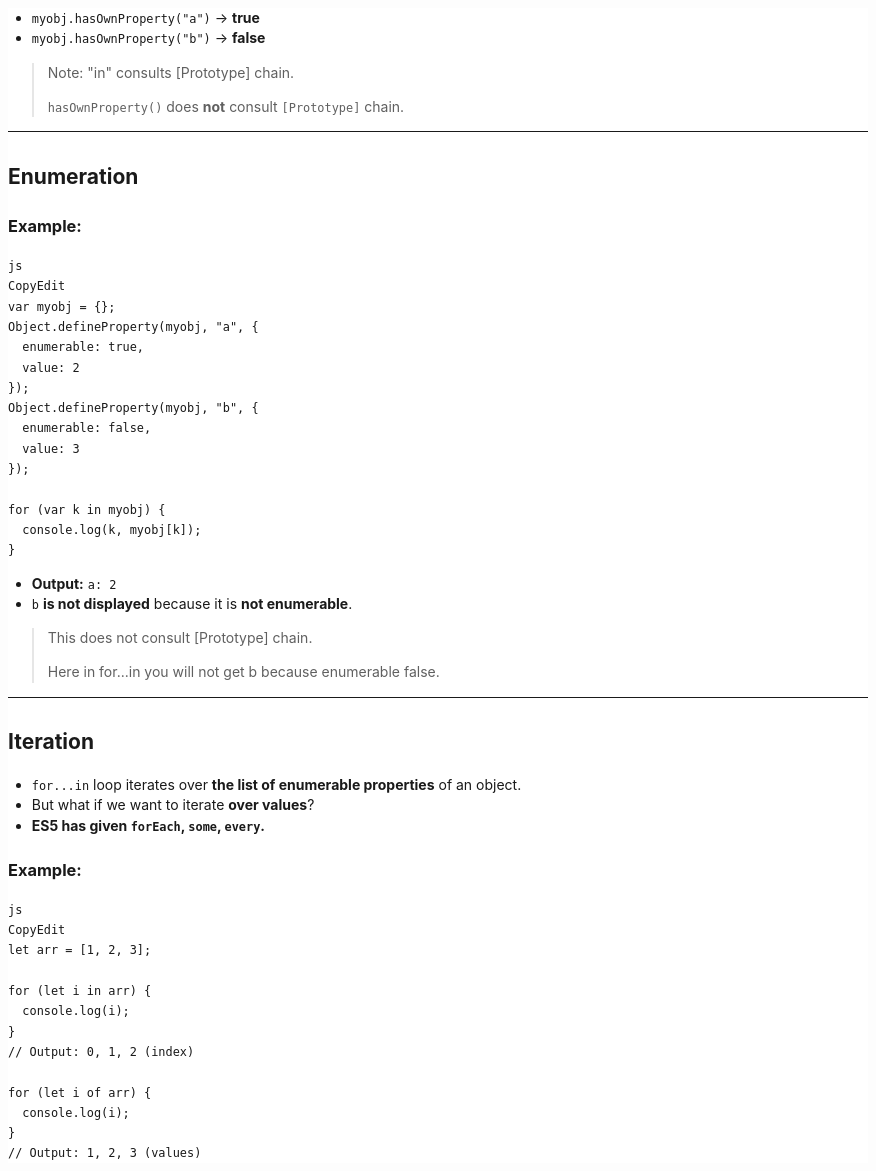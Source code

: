 * `myobj.hasOwnProperty("a")` → **true**
* `myobj.hasOwnProperty("b")` → **false**

> Note: "in" consults \[Prototype] chain.
>
> `hasOwnProperty()` does **not** consult `[Prototype]` chain.

- - -

## **Enumeration**

### **Example:**

```
js
CopyEdit
var myobj = {};
Object.defineProperty(myobj, "a", {
  enumerable: true,
  value: 2
});
Object.defineProperty(myobj, "b", {
  enumerable: false,
  value: 3
});

for (var k in myobj) {
  console.log(k, myobj[k]);
}
```

* **Output:** `a: 2`
* `b` **is not displayed** because it is **not enumerable**.

> This does not consult \[Prototype] chain.
>
> Here in for...in you will not get b because enumerable false.

- - -

## **Iteration**

* `for...in` loop iterates over **the list of enumerable properties** of an object.
* But what if we want to iterate **over values**?
* **ES5 has given `forEach`, `some`, `every`.**

### **Example:**

```
js
CopyEdit
let arr = [1, 2, 3];

for (let i in arr) {
  console.log(i);
}
// Output: 0, 1, 2 (index)

for (let i of arr) {
  console.log(i);
}
// Output: 1, 2, 3 (values)
```
